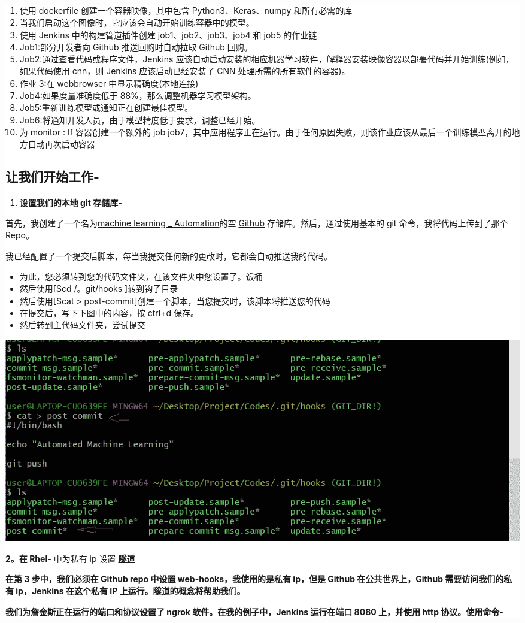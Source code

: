 1.  使用 dockerfile 创建一个容器映像，其中包含 Python3、Keras、numpy 和所有必需的库
2.  当我们启动这个图像时，它应该会自动开始训练容器中的模型。
3.  使用 Jenkins 中的构建管道插件创建 job1、job2、job3、job4 和 job5 的作业链
4.  Job1:部分开发者向 Github 推送回购时自动拉取 Github 回购。
5.  Job2:通过查看代码或程序文件，Jenkins 应该自动启动安装的相应机器学习软件，解释器安装映像容器以部署代码并开始训练(例如，如果代码使用 cnn，则 Jenkins 应该启动已经安装了 CNN 处理所需的所有软件的容器)。
6.  作业 3:在 webbrowser 中显示精确度(本地连接)
7.  Job4:如果度量准确度低于 88%，那么调整机器学习模型架构。
8.  Job5:重新训练模型或通知正在创建最佳模型。
9.  Job6:将通知开发人员，由于模型精度低于要求，调整已经开始。
10.  为 monitor : If 容器创建一个额外的 job job7，其中应用程序正在运行。由于任何原因失败，则该作业应该从最后一个训练模型离开的地方自动再次启动容器

## 让我们开始工作-

1.  **设置我们的本地 git 存储库-**

首先，我创建了一个名为[machine learning _ Automation](https://github.com/Harasis/MachineLearning_Automation)的空 [Github](https://github.com/Harasis/MachineLearning_Automation) 存储库。然后，通过使用基本的 git 命令，我将代码上传到了那个 Repo。

我已经配置了一个提交后脚本，每当我提交任何新的更改时，它都会自动推送我的代码。

*   为此，您必须转到您的代码文件夹，在该文件夹中您设置了。饭桶
*   然后使用[$cd /。git/hooks ]转到钩子目录
*   然后使用[$cat > post-commit]创建一个脚本，当您提交时，该脚本将推送您的代码
*   在提交后，写下下图中的内容，按 ctrl+d 保存。
*   然后转到主代码文件夹，尝试提交

![](img/d8b90d2398bc15fb38a16c4e139aa83b.png)

**2。在 Rhel-** 中为私有 ip 设置 [**隧道**](https://ddos-guard.net/en/terminology/technology/ip-tunnel)

**在第 3 步中，我们必须在 Github repo 中设置 web-hooks，我使用的是私有 ip，但是 Github 在公共世界上，Github 需要访问我们的私有 ip，Jenkins 在这个私有 IP 上运行。隧道的概念将帮助我们。**

**我们为詹金斯正在运行的端口和协议设置了 [ngrok](https://ngrok.com/download) 软件。在我的例子中，Jenkins 运行在端口 8080 上，并使用 http 协议。使用命令-**
